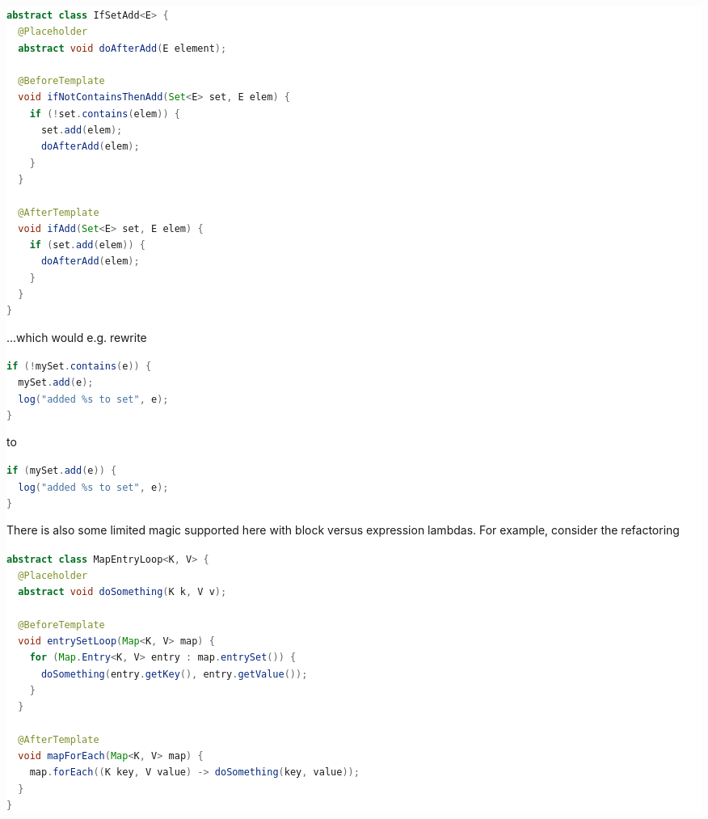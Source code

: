 ```java
abstract class IfSetAdd<E> {
  @Placeholder
  abstract void doAfterAdd(E element);

  @BeforeTemplate
  void ifNotContainsThenAdd(Set<E> set, E elem) {
    if (!set.contains(elem)) {
      set.add(elem);
      doAfterAdd(elem);
    }
  }

  @AfterTemplate
  void ifAdd(Set<E> set, E elem) {
    if (set.add(elem)) {
      doAfterAdd(elem);
    }
  }
}
```

...which would e.g. rewrite

```java
if (!mySet.contains(e)) {
  mySet.add(e);
  log("added %s to set", e);
}
```

to

```java
if (mySet.add(e)) {
  log("added %s to set", e);
}
```

There is also some limited magic supported here with block versus expression
lambdas. For example, consider the refactoring

```java
abstract class MapEntryLoop<K, V> {
  @Placeholder
  abstract void doSomething(K k, V v);

  @BeforeTemplate
  void entrySetLoop(Map<K, V> map) {
    for (Map.Entry<K, V> entry : map.entrySet()) {
      doSomething(entry.getKey(), entry.getValue());
    }
  }

  @AfterTemplate
  void mapForEach(Map<K, V> map) {
    map.forEach((K key, V value) -> doSomething(key, value));
  }
}
```
